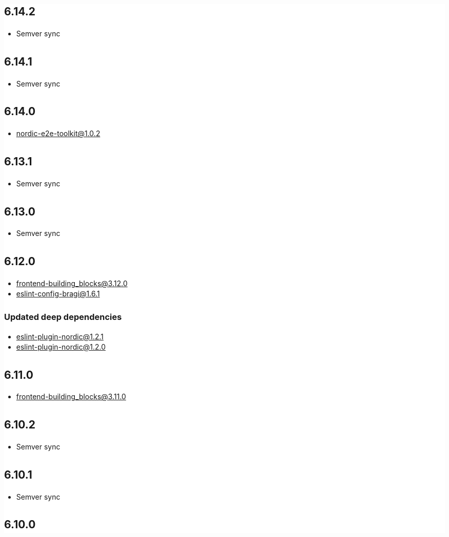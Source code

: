## 6.14.2

- Semver sync

## 6.14.1

- Semver sync

## 6.14.0

- [nordic-e2e-toolkit@1.0.2](https://github.com/mercadolibre/fury_nordic-e2e-toolkit/releases/tag/1.0.2)

## 6.13.1

- Semver sync

## 6.13.0

- Semver sync

## 6.12.0

- [frontend-building_blocks@3.12.0](https://github.com/mercadolibre/fury_frontend-building-blocks/releases/tag/3.12.0)
- [eslint-config-bragi@1.6.1](https://github.com/mercadolibre/fury_frontend-eslint-config/releases/tag/1.6.1)

### Updated deep dependencies

- [eslint-plugin-nordic@1.2.1](https://github.com/mercadolibre/fury_frontend-eslint-plugin-nordic/releases/tag/1.2.1)
- [eslint-plugin-nordic@1.2.0](https://github.com/mercadolibre/fury_frontend-eslint-plugin-nordic/releases/tag/1.2.0)

## 6.11.0

- [frontend-building_blocks@3.11.0](https://github.com/mercadolibre/fury_frontend-building-blocks/releases/tag/3.11.0)

## 6.10.2

- Semver sync

## 6.10.1

- Semver sync

## 6.10.0
